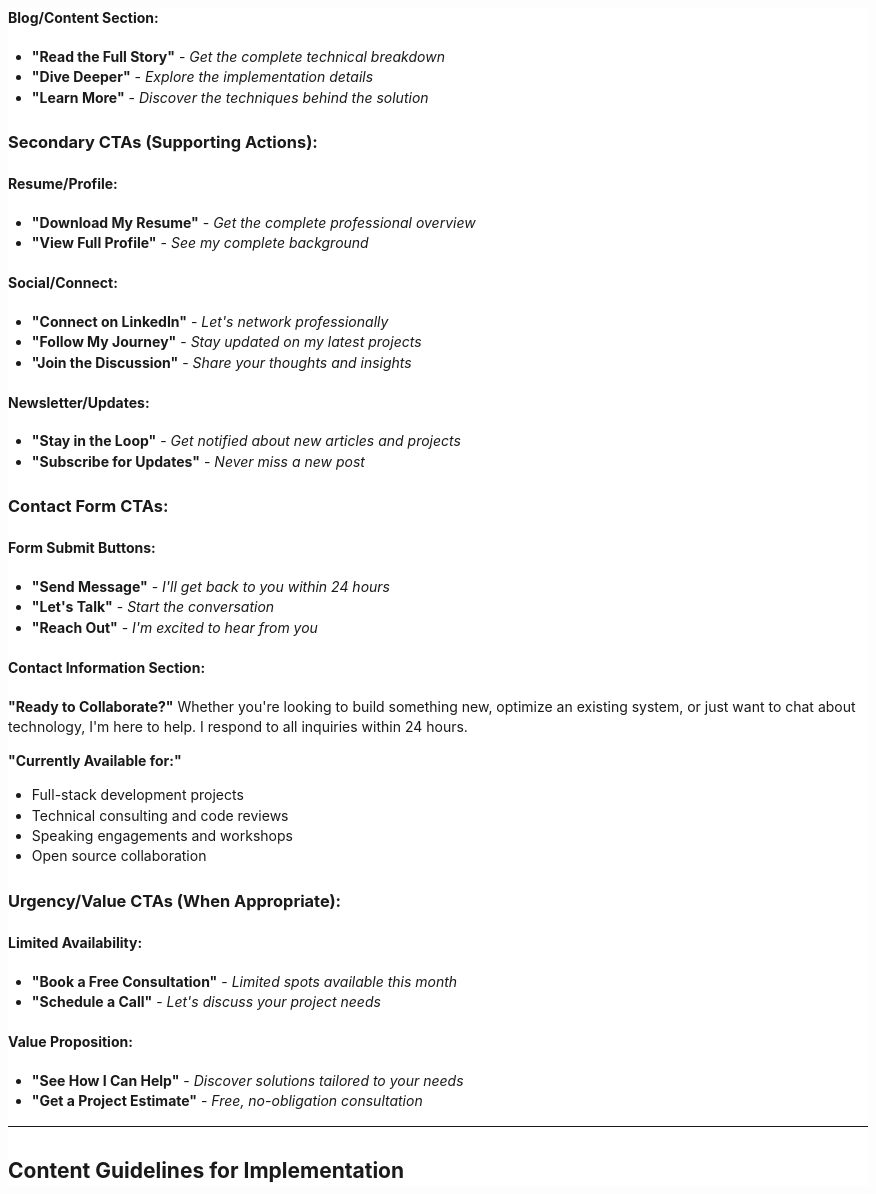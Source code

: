 #### Blog/Content Section:
- **"Read the Full Story"** - *Get the complete technical breakdown*
- **"Dive Deeper"** - *Explore the implementation details*
- **"Learn More"** - *Discover the techniques behind the solution*

### Secondary CTAs (Supporting Actions):

#### Resume/Profile:
- **"Download My Resume"** - *Get the complete professional overview*
- **"View Full Profile"** - *See my complete background*

#### Social/Connect:
- **"Connect on LinkedIn"** - *Let's network professionally*
- **"Follow My Journey"** - *Stay updated on my latest projects*
- **"Join the Discussion"** - *Share your thoughts and insights*

#### Newsletter/Updates:
- **"Stay in the Loop"** - *Get notified about new articles and projects*
- **"Subscribe for Updates"** - *Never miss a new post*

### Contact Form CTAs:

#### Form Submit Buttons:
- **"Send Message"** - *I'll get back to you within 24 hours*
- **"Let's Talk"** - *Start the conversation*
- **"Reach Out"** - *I'm excited to hear from you*

#### Contact Information Section:
**"Ready to Collaborate?"**
Whether you're looking to build something new, optimize an existing system, or just want to chat about technology, I'm here to help. I respond to all inquiries within 24 hours.

**"Currently Available for:"**
- Full-stack development projects
- Technical consulting and code reviews
- Speaking engagements and workshops
- Open source collaboration

### Urgency/Value CTAs (When Appropriate):

#### Limited Availability:
- **"Book a Free Consultation"** - *Limited spots available this month*
- **"Schedule a Call"** - *Let's discuss your project needs*

#### Value Proposition:
- **"See How I Can Help"** - *Discover solutions tailored to your needs*
- **"Get a Project Estimate"** - *Free, no-obligation consultation*

---

## Content Guidelines for Implementation
